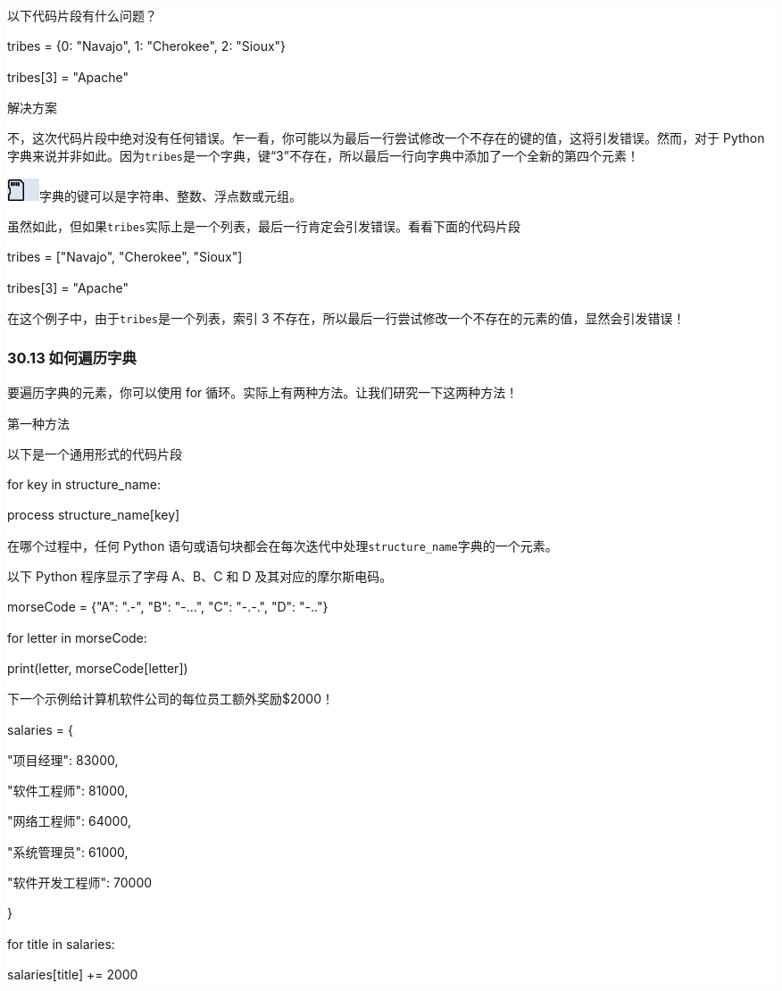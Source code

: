 以下代码片段有什么问题？

tribes = {0: "Navajo", 1: "Cherokee", 2: "Sioux"}

tribes[3] = "Apache"

解决方案

不，这次代码片段中绝对没有任何错误。乍一看，你可能以为最后一行尝试修改一个不存在的键的值，这将引发错误。然而，对于 Python 字典来说并非如此。因为`tribes`是一个字典，键“3”不存在，所以最后一行向字典中添加了一个全新的第四个元素！

![](img/remember.jpg)字典的键可以是字符串、整数、浮点数或元组。

虽然如此，但如果`tribes`实际上是一个列表，最后一行肯定会引发错误。看看下面的代码片段

tribes = ["Navajo", "Cherokee", "Sioux"]

tribes[3] = "Apache"

在这个例子中，由于`tribes`是一个列表，索引 3 不存在，所以最后一行尝试修改一个不存在的元素的值，显然会引发错误！

### 30.13 如何遍历字典

要遍历字典的元素，你可以使用 for 循环。实际上有两种方法。让我们研究一下这两种方法！

第一种方法

以下是一个通用形式的代码片段

for key in structure_name:

process structure_name[key]

在哪个过程中，任何 Python 语句或语句块都会在每次迭代中处理`structure_name`字典的一个元素。

以下 Python 程序显示了字母 A、B、C 和 D 及其对应的摩尔斯电码。

morseCode = {"A": ".-", "B": "-...", "C": "-.-.", "D": "-.."}

for letter in morseCode:

print(letter, morseCode[letter])

下一个示例给计算机软件公司的每位员工额外奖励$2000！

salaries = {

"项目经理": 83000,

"软件工程师": 81000,

"网络工程师": 64000,

"系统管理员": 61000,

"软件开发工程师": 70000

}

for title in salaries:

salaries[title] += 2000
